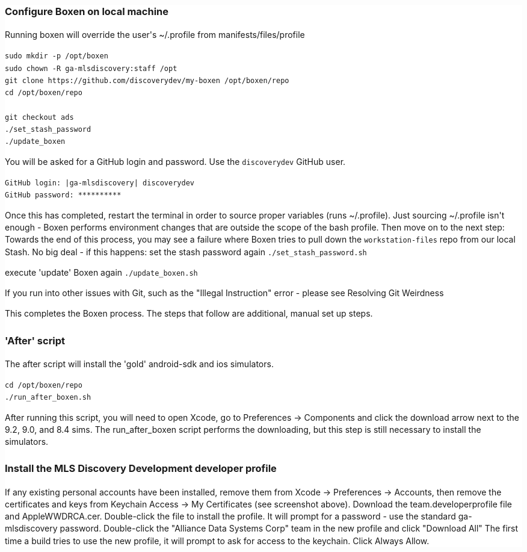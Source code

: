 ### Configure Boxen on local machine
Running boxen will override the user's ~/.profile from manifests/files/profile
```
sudo mkdir -p /opt/boxen
sudo chown -R ga-mlsdiscovery:staff /opt
git clone https://github.com/discoverydev/my-boxen /opt/boxen/repo
cd /opt/boxen/repo
 
git checkout ads
./set_stash_password
./update_boxen
```

You will be asked for a GitHub login and password. Use the `discoverydev` GitHub user.

```
GitHub login: |ga-mlsdiscovery| discoverydev
GitHub password: **********
```
Once this has completed, restart the terminal in order to source proper variables (runs ~/.profile). Just sourcing ~/.profile isn't enough - Boxen performs environment changes that are outside the scope of the bash profile. Then move on to the next step:
Towards the end of this process, you may see a failure where Boxen tries to pull down the `workstation-files` repo from our local Stash. No big deal - if this happens:
set the stash password again
`./set_stash_password.sh`

execute 'update' Boxen again
`./update_boxen.sh`

If you run into other issues with Git, such as the "Illegal Instruction" error - please see Resolving Git Weirdness

This completes the Boxen process. The steps that follow are additional, manual set up steps.
### 'After' script
The after script will install the 'gold' android-sdk and ios simulators.
```
cd /opt/boxen/repo
./run_after_boxen.sh
```
  
After running this script, you will need to open Xcode, go to Preferences -> Components and click the download arrow next to the 9.2, 9.0, and 8.4 sims. The run_after_boxen script performs the downloading, but this step is still necessary to install the simulators.

### Install the MLS Discovery Development developer profile

If any existing personal accounts have been installed, remove them from Xcode -> Preferences -> Accounts, then remove the certificates and keys from Keychain Access -> My Certificates (see screenshot above).
Download the team.developerprofile file and AppleWWDRCA.cer.
Double-click the file to install the profile.  It will prompt for a password - use the standard ga-mlsdiscovery password.
Double-click the "Alliance Data Systems Corp" team in the new profile and click "Download All"
The first time a build tries to use the new profile, it will prompt to ask for access to the keychain.  Click Always Allow.
